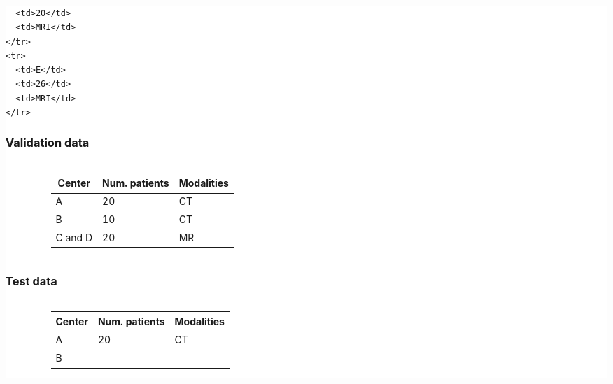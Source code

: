       <td>20</td>
      <td>MRI</td>
    </tr>
    <tr>
      <td>E</td>
      <td>26</td>
      <td>MRI</td>
    </tr>
  </tbody>
</table>
</div>

### Validation data

<div style="display: flex; justify-content: center;">
<table class="table table-sm table-hover border-bottom" style="table-layout:fixed;width:85%;align:center;">
  <thead>
    <tr>
      <th scope="col">Center</th>
      <th scope="col">Num. patients</th>
      <th scope="col">Modalities</th>
    </tr>
  </thead>
  <tbody>
    <tr>
      <td>A</td>
      <td>20</td>
      <td>CT</td>
    </tr>
    <tr>
      <td>B</td>
      <td>10</td>
      <td>CT</td>
    </tr>
    <tr>
      <td>C and D</td>
      <td>20</td>
      <td>MR</td>
    </tr>
  </tbody>
</table>
</div>

### Test data

<div style="display: flex; justify-content: center;">
<table class="table table-sm table-hover border-bottom" style="table-layout:fixed;width:85%;align:center;">
  <thead>
    <tr>
      <th scope="col">Center</th>
      <th scope="col">Num. patients</th>
      <th scope="col">Modalities</th>
    </tr>
  </thead>
  <tbody>
    <tr>
      <td>A</td>
      <td>20</td>
      <td>CT</td>
    </tr>
    <tr>
      <td>B</td>